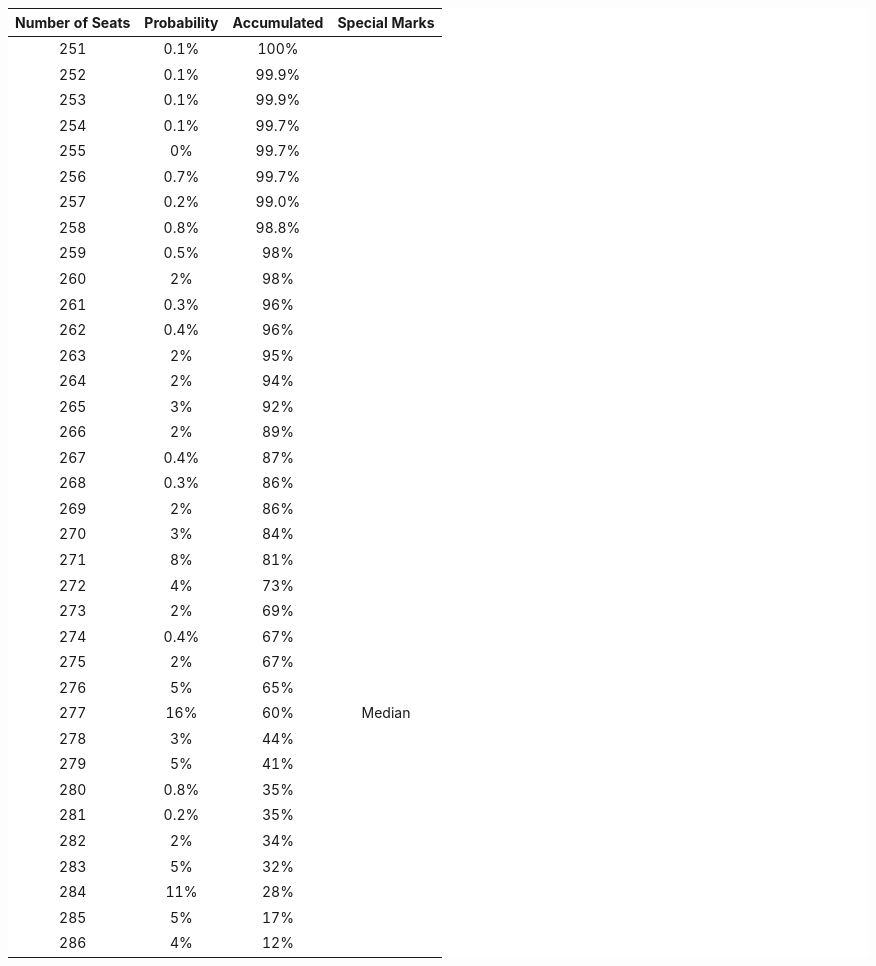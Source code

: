 | Number of Seats | Probability | Accumulated | Special Marks |
|:---------------:|:-----------:|:-----------:|:-------------:|
| 251 | 0.1% | 100% |  |
| 252 | 0.1% | 99.9% |  |
| 253 | 0.1% | 99.9% |  |
| 254 | 0.1% | 99.7% |  |
| 255 | 0% | 99.7% |  |
| 256 | 0.7% | 99.7% |  |
| 257 | 0.2% | 99.0% |  |
| 258 | 0.8% | 98.8% |  |
| 259 | 0.5% | 98% |  |
| 260 | 2% | 98% |  |
| 261 | 0.3% | 96% |  |
| 262 | 0.4% | 96% |  |
| 263 | 2% | 95% |  |
| 264 | 2% | 94% |  |
| 265 | 3% | 92% |  |
| 266 | 2% | 89% |  |
| 267 | 0.4% | 87% |  |
| 268 | 0.3% | 86% |  |
| 269 | 2% | 86% |  |
| 270 | 3% | 84% |  |
| 271 | 8% | 81% |  |
| 272 | 4% | 73% |  |
| 273 | 2% | 69% |  |
| 274 | 0.4% | 67% |  |
| 275 | 2% | 67% |  |
| 276 | 5% | 65% |  |
| 277 | 16% | 60% | Median |
| 278 | 3% | 44% |  |
| 279 | 5% | 41% |  |
| 280 | 0.8% | 35% |  |
| 281 | 0.2% | 35% |  |
| 282 | 2% | 34% |  |
| 283 | 5% | 32% |  |
| 284 | 11% | 28% |  |
| 285 | 5% | 17% |  |
| 286 | 4% | 12% |  |
